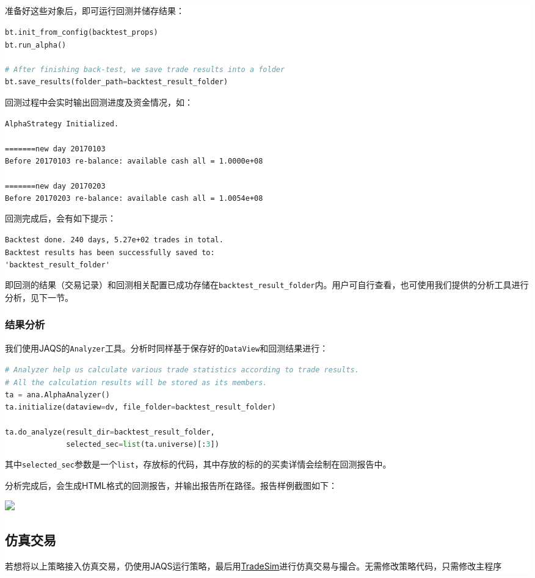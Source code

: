 准备好这些对象后，即可运行回测并储存结果：

```python
bt.init_from_config(backtest_props)
bt.run_alpha()

# After finishing back-test, we save trade results into a folder
bt.save_results(folder_path=backtest_result_folder)
```

回测过程中会实时输出回测进度及资金情况，如：

```shell
AlphaStrategy Initialized.

=======new day 20170103
Before 20170103 re-balance: available cash all = 1.0000e+08

=======new day 20170203
Before 20170203 re-balance: available cash all = 1.0054e+08
```

回测完成后，会有如下提示：

```shell
Backtest done. 240 days, 5.27e+02 trades in total.
Backtest results has been successfully saved to:
'backtest_result_folder'
```

即回测的结果（交易记录）和回测相关配置已成功存储在`backtest_result_folder`内。用户可自行查看，也可使用我们提供的分析工具进行分析，见下一节。

### 结果分析

我们使用JAQS的`Analyzer`工具。分析时同样基于保存好的`DataView`和回测结果进行：

```python
# Analyzer help us calculate various trade statistics according to trade results.
# All the calculation results will be stored as its members.
ta = ana.AlphaAnalyzer()
ta.initialize(dataview=dv, file_folder=backtest_result_folder)

ta.do_analyze(result_dir=backtest_result_folder,
              selected_sec=list(ta.universe)[:3])
```

其中`selected_sec`参数是一个`list`，存放标的代码，其中存放的标的的买卖详情会绘制在回测报告中。

分析完成后，会生成HTML格式的回测报告，并输出报告所在路径。报告样例截图如下：

![](https://github.com/quantOS-org/quantOSUserGuide/blob/master/assets/alpha_backtest_report.PNG?raw=true)

## 仿真交易

若想将以上策略接入仿真交易，仍使用JAQS运行策略，最后用[TradeSim](https://www.quantos.org/tradesim/index.html)进行仿真交易与撮合。无需修改策略代码，只需修改主程序

